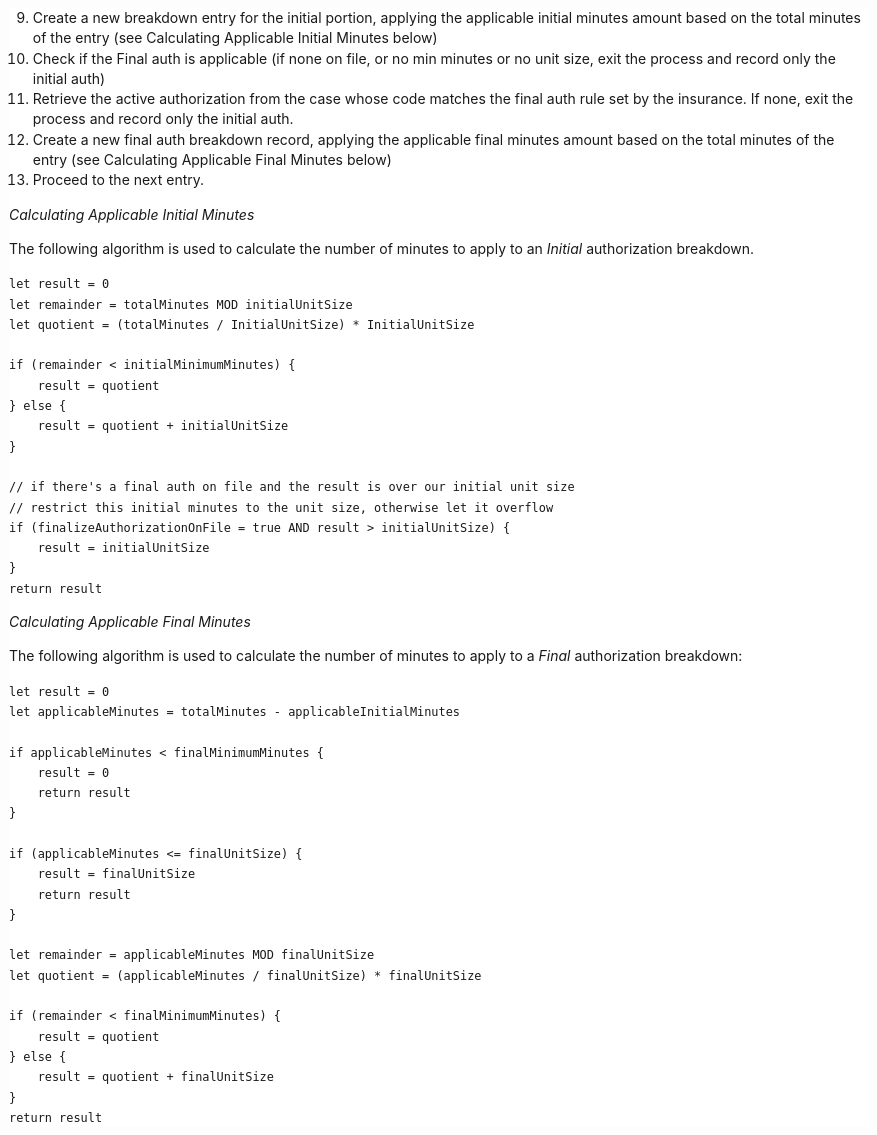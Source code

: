 9. Create a new breakdown entry for the initial portion, applying the applicable initial minutes amount based on the total minutes of the entry (see Calculating Applicable Initial Minutes below)
10. Check if the Final auth is applicable (if none on file, or no min minutes or no unit size, exit the process and record only the initial auth)
11. Retrieve the active authorization from the case whose code matches the final auth rule set by the insurance.  If none, exit the process and record only the initial auth.
12. Create a new final auth breakdown record, applying the applicable final minutes amount based on the total minutes of the entry (see Calculating Applicable Final Minutes below)
13. Proceed to the next entry. 


*Calculating Applicable Initial Minutes*

The following algorithm is used to calculate the number of minutes to apply to an *Initial* authorization breakdown.

    let result = 0
    let remainder = totalMinutes MOD initialUnitSize
    let quotient = (totalMinutes / InitialUnitSize) * InitialUnitSize

    if (remainder < initialMinimumMinutes) {
        result = quotient
    } else {
        result = quotient + initialUnitSize
    }

    // if there's a final auth on file and the result is over our initial unit size
    // restrict this initial minutes to the unit size, otherwise let it overflow
    if (finalizeAuthorizationOnFile = true AND result > initialUnitSize) {
        result = initialUnitSize
    }
    return result

*Calculating Applicable Final Minutes*

The following algorithm is used to calculate the number of minutes to apply to a *Final* authorization breakdown:

    let result = 0
    let applicableMinutes = totalMinutes - applicableInitialMinutes

    if applicableMinutes < finalMinimumMinutes {
        result = 0
        return result
    }

    if (applicableMinutes <= finalUnitSize) {
        result = finalUnitSize
        return result
    }

    let remainder = applicableMinutes MOD finalUnitSize
    let quotient = (applicableMinutes / finalUnitSize) * finalUnitSize

    if (remainder < finalMinimumMinutes) {
        result = quotient
    } else {
        result = quotient + finalUnitSize
    }
    return result
